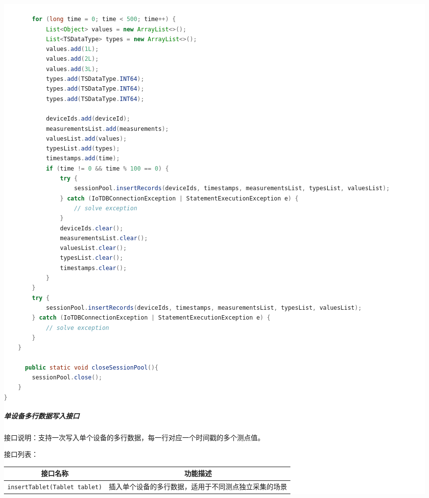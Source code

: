 ```java

        for (long time = 0; time < 500; time++) {
            List<Object> values = new ArrayList<>();
            List<TSDataType> types = new ArrayList<>();
            values.add(1L);
            values.add(2L);
            values.add(3L);
            types.add(TSDataType.INT64);
            types.add(TSDataType.INT64);
            types.add(TSDataType.INT64);

            deviceIds.add(deviceId);
            measurementsList.add(measurements);
            valuesList.add(values);
            typesList.add(types);
            timestamps.add(time);
            if (time != 0 && time % 100 == 0) {
                try {
                    sessionPool.insertRecords(deviceIds, timestamps, measurementsList, typesList, valuesList);
                } catch (IoTDBConnectionException | StatementExecutionException e) {
                    // solve exception
                }
                deviceIds.clear();
                measurementsList.clear();
                valuesList.clear();
                typesList.clear();
                timestamps.clear();
            }
        }
        try {
            sessionPool.insertRecords(deviceIds, timestamps, measurementsList, typesList, valuesList);
        } catch (IoTDBConnectionException | StatementExecutionException e) {
            // solve exception
        }
    }
    
      public static void closeSessionPool(){
        sessionPool.close();
    }
}
```

##### 单设备多行数据写入接口

接口说明：支持一次写入单个设备的多行数据，每一行对应一个时间戳的多个测点值。

接口列表：

| 接口名称                      | 功能描述                                             |
| ----------------------------- | ---------------------------------------------------- |
| `insertTablet(Tablet tablet)` | 插入单个设备的多行数据，适用于不同测点独立采集的场景 |
